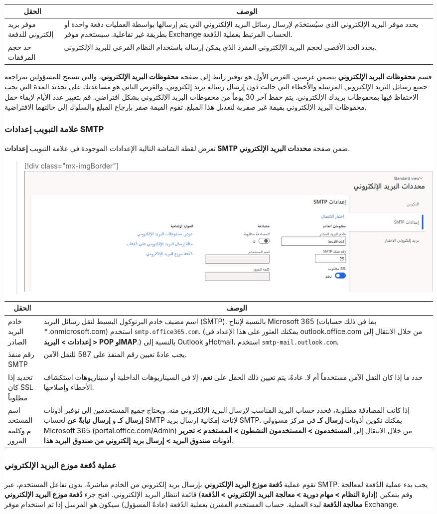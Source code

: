 | الحقل | الوصف |
|-------|-------------|
| موفر بريد إلكتروني للدفعة | يحدد موفر البريد الإلكتروني الذي سيُستخدَم لإرسال رسائل البريد الإلكتروني التي يتم إرسالها بواسطة العمليات دفعة واحدة أو بطريقة غير تفاعلية. سيستخدم موفر Exchange الحساب المرتبط بعملية الدُفعة. |
| حد حجم المرفقات | يحدد الحد الأقصى لحجم البريد الإلكتروني المفرد الذي يمكن إرساله باستخدام النظام الفرعي للبريد الإلكتروني. |

قسم **محفوظات البريد الإلكتروني** يتضمن غرضين. الغرض الأول هو توفير رابط إلى صفحة **محفوظات البريد الإلكتروني**، والتي تسمح للمسؤولين بمراجعة جميع رسائل البريد الإلكتروني المرسلة والأخطاء التي حالت دون إرسال رسالة بريد إلكتروني.
والغرض الثاني هو مساعدتك على تحديد المدة التي يجب الاحتفاظ فيها بمحفوظات بريدك الإلكتروني. يتم حفظ آخر 30 يوماً من محفوظات البريد الإلكتروني بشكل افتراضي. قم بتغيير عدد الأيام لإبقاء حقل محفوظات البريد الإلكتروني بقيمة غير صفرية لتعديل هذا المبلغ.
تقوم القيمة صفر بإرجاع المبلغ والسلوك إلى حالتهما الافتراضية.

### <a name="smtp-settings-tab"></a>علامة التبويب إعدادات SMTP

تعرض لقطة الشاشة التالية الإعدادات الموجودة في علامة التبويب **إعدادات SMTP** ضمن صفحة **محددات البريد الإلكتروني**.

> [!div class="mx-imgBorder"]
> [![لقطة شاشة لعلامة التبويب "إعدادات SMTP" في صفحة "محددات البريد الإلكتروني‏‎".](../media/smtp.png)](../media/smtp.png#lightbox)

| الحقل | الوصف |
|-------|-------------|
| خادم البريد الصادر | اسم مضيف خادم البرتوكول البسيط لنقل رسائل البريد (SMTP). بالنسبة لإنتاج Microsoft 365 (بما في ذلك حسابات ‎*.onmicrosoft.com) استخدم `smtp.office365.com`. (يمكنك العثور على هذا الإعداد في outlook.office.com من خلال الانتقال إلى **إعدادات > البريد > POP وIMAP**.) بالنسبة إلى Outlook وHotmail، استخدم `smtp-mail.outlook.com`. |
| رقم منفذ SMTP | يجب عادةً تعيين رقم المنفذ على 587 للنقل الآمن. |
| تحديد إذا كان SSL مطلوباً | حدد ما إذا كان النقل الآمن مستخدماً أم لا. عادةً، يتم تعيين ذلك الحقل على **نعم**، إلا في السيناريوهات الداخلية أو سيناريوهات استكشاف الأخطاء وإصلاحها. |
| اسم المستخدم وكلمة المرور | إذا كانت المصادقة مطلوبة، فحدد حساب البريد المناسب لإرسال البريد الإلكتروني منه. ويحتاج جميع المستخدمين إلى توفير أذونات **إرسال كـ** و **إرسال نيابةً عن** لحساب SMTP لإتاحة إمكانية إرسال بريد SMTP. يمكنك تكوين أذونات **إرسال كـ** في مركز مسؤولي Microsoft 365 ‏(portal.office.com/Admin) من خلال الانتقال إلى **المستخدمون > المستخدمون النشطون > المستخدم > تحرير أذونات صندوق البريد > إرسال بريد إلكتروني من صندوق البريد هذا**. |

### <a name="email-distributor-batch-process"></a>عملية دُفعة موزع البريد الإلكتروني

تقوم عملية **دُفعة موزع البريد الإلكتروني** بإرسال بريد إلكتروني من الخادم مباشرةً، بدون تفاعل المستخدم، عبر SMTP. يجب بدء عملية الدُفعة لمعالجة قائمة انتظار البريد الإلكتروني. افتح جزء **دُفعة موزع البريد الإلكتروني** (**‎إدارة النظام > مهام دورية > معالجة البريد الإلكتروني > الدُفعة**) وقم بتمكين **معالجة الدُفعة** لبدء العملية. حساب المستخدم المقترن بعملية الدُفعة (عادةً المسؤول) سيكون هو المرسل إذا تم استخدام موفر Exchange.
